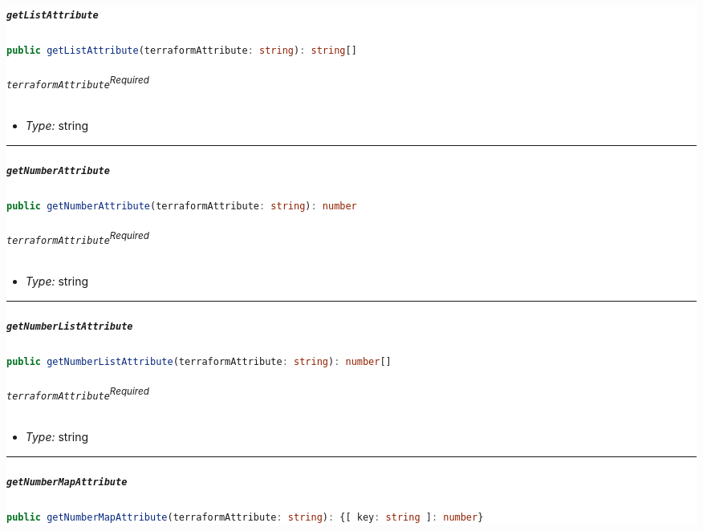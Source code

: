 
##### `getListAttribute` <a name="getListAttribute" id="@cdktf/aws-cdk.datasyncTask.DatasyncTaskOptionsOutputReference.getListAttribute"></a>

```typescript
public getListAttribute(terraformAttribute: string): string[]
```

###### `terraformAttribute`<sup>Required</sup> <a name="terraformAttribute" id="@cdktf/aws-cdk.datasyncTask.DatasyncTaskOptionsOutputReference.getListAttribute.parameter.terraformAttribute"></a>

- *Type:* string

---

##### `getNumberAttribute` <a name="getNumberAttribute" id="@cdktf/aws-cdk.datasyncTask.DatasyncTaskOptionsOutputReference.getNumberAttribute"></a>

```typescript
public getNumberAttribute(terraformAttribute: string): number
```

###### `terraformAttribute`<sup>Required</sup> <a name="terraformAttribute" id="@cdktf/aws-cdk.datasyncTask.DatasyncTaskOptionsOutputReference.getNumberAttribute.parameter.terraformAttribute"></a>

- *Type:* string

---

##### `getNumberListAttribute` <a name="getNumberListAttribute" id="@cdktf/aws-cdk.datasyncTask.DatasyncTaskOptionsOutputReference.getNumberListAttribute"></a>

```typescript
public getNumberListAttribute(terraformAttribute: string): number[]
```

###### `terraformAttribute`<sup>Required</sup> <a name="terraformAttribute" id="@cdktf/aws-cdk.datasyncTask.DatasyncTaskOptionsOutputReference.getNumberListAttribute.parameter.terraformAttribute"></a>

- *Type:* string

---

##### `getNumberMapAttribute` <a name="getNumberMapAttribute" id="@cdktf/aws-cdk.datasyncTask.DatasyncTaskOptionsOutputReference.getNumberMapAttribute"></a>

```typescript
public getNumberMapAttribute(terraformAttribute: string): {[ key: string ]: number}
```
